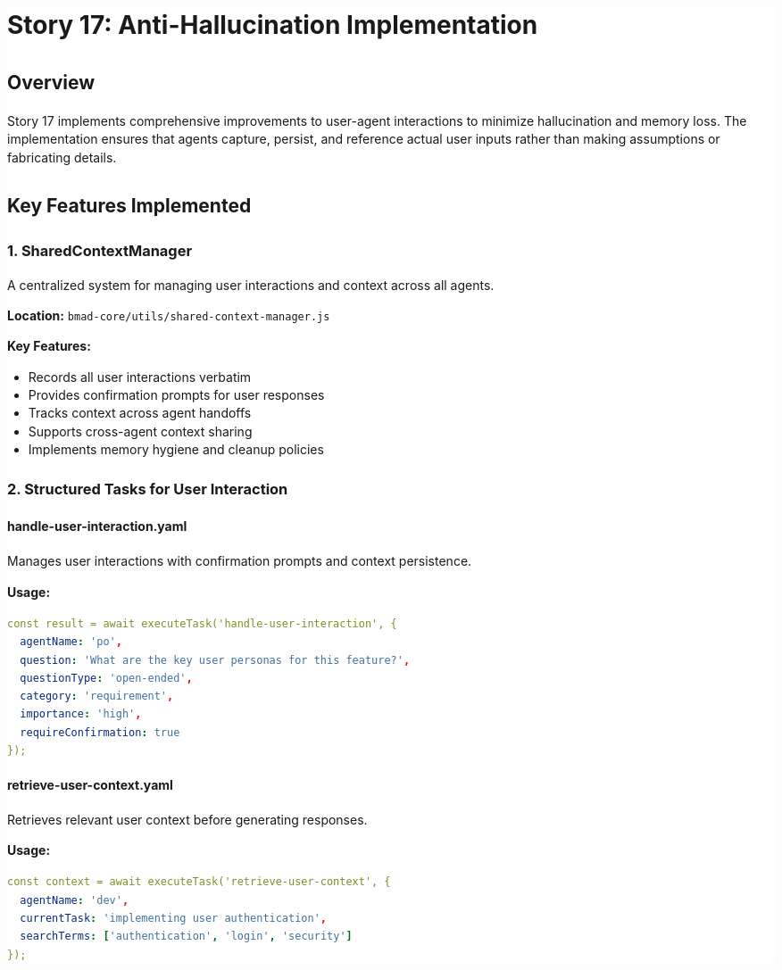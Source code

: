 # Story 17: Anti-Hallucination Implementation

## Overview

Story 17 implements comprehensive improvements to user-agent interactions to minimize hallucination and memory loss. The implementation ensures that agents capture, persist, and reference actual user inputs rather than making assumptions or fabricating details.

## Key Features Implemented

### 1. SharedContextManager

A centralized system for managing user interactions and context across all agents.

**Location:** `bmad-core/utils/shared-context-manager.js`

**Key Features:**
- Records all user interactions verbatim
- Provides confirmation prompts for user responses
- Tracks context across agent handoffs
- Supports cross-agent context sharing
- Implements memory hygiene and cleanup policies

### 2. Structured Tasks for User Interaction

#### handle-user-interaction.yaml
Manages user interactions with confirmation prompts and context persistence.

**Usage:**
```yaml
const result = await executeTask('handle-user-interaction', {
  agentName: 'po',
  question: 'What are the key user personas for this feature?',
  questionType: 'open-ended',
  category: 'requirement',
  importance: 'high',
  requireConfirmation: true
});
```

#### retrieve-user-context.yaml
Retrieves relevant user context before generating responses.

**Usage:**
```yaml
const context = await executeTask('retrieve-user-context', {
  agentName: 'dev',
  currentTask: 'implementing user authentication',
  searchTerms: ['authentication', 'login', 'security']
});
```
